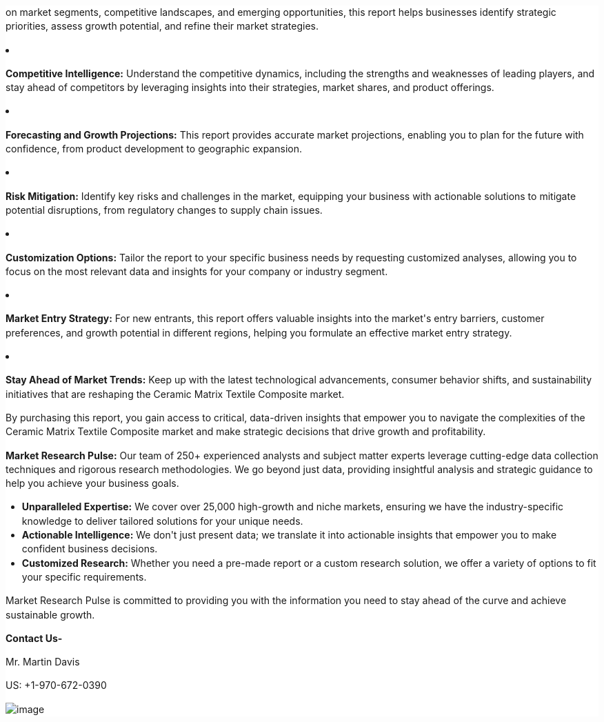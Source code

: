 on market segments, competitive landscapes, and emerging opportunities, this report helps businesses identify strategic priorities, assess growth potential, and refine their market strategies.</p></li><li><p><strong>Competitive Intelligence:</strong> Understand the competitive dynamics, including the strengths and weaknesses of leading players, and stay ahead of competitors by leveraging insights into their strategies, market shares, and product offerings.</p></li><li><p><strong>Forecasting and Growth Projections:</strong> This report provides accurate market projections, enabling you to plan for the future with confidence, from product development to geographic expansion.</p></li><li><p><strong>Risk Mitigation:</strong> Identify key risks and challenges in the market, equipping your business with actionable solutions to mitigate potential disruptions, from regulatory changes to supply chain issues.</p></li><li><p><strong>Customization Options:</strong> Tailor the report to your specific business needs by requesting customized analyses, allowing you to focus on the most relevant data and insights for your company or industry segment.</p></li><li><p><strong>Market Entry Strategy:</strong> For new entrants, this report offers valuable insights into the market's entry barriers, customer preferences, and growth potential in different regions, helping you formulate an effective market entry strategy.</p></li><li><p><strong>Stay Ahead of Market Trends:</strong> Keep up with the latest technological advancements, consumer behavior shifts, and sustainability initiatives that are reshaping the Ceramic Matrix Textile Composite market.</p></li></ol><p>By purchasing this report, you gain access to critical, data-driven insights that empower you to navigate the complexities of the Ceramic Matrix Textile Composite market and make strategic decisions that drive growth and profitability.</p><p><strong>Market Research Pulse:</strong>&nbsp;Our team of 250+ experienced analysts and subject matter experts leverage cutting-edge data collection techniques and rigorous research methodologies. We go beyond just data, providing insightful analysis and strategic guidance to help you achieve your business goals.</p><ul><li><strong>Unparalleled Expertise:</strong>&nbsp;We cover over 25,000 high-growth and niche markets, ensuring we have the industry-specific knowledge to deliver tailored solutions for your unique needs.</li><li><strong>Actionable Intelligence:</strong>&nbsp;We don't just present data; we translate it into actionable insights that empower you to make confident business decisions.</li><li><strong>Customized Research:</strong>&nbsp;Whether you need a pre-made report or a custom research solution, we offer a variety of options to fit your specific requirements.</li></ul><p>Market Research Pulse is committed to providing you with the information you need to stay ahead of the curve and achieve sustainable growth.</p><p><strong>Contact Us-</strong></p><p>Mr. Martin Davis</p><p>US: +1-970-672-0390</p>
![image](https://github.com/user-attachments/assets/93de794d-d5c7-4c27-b7ae-0a1aeb04d88f)
